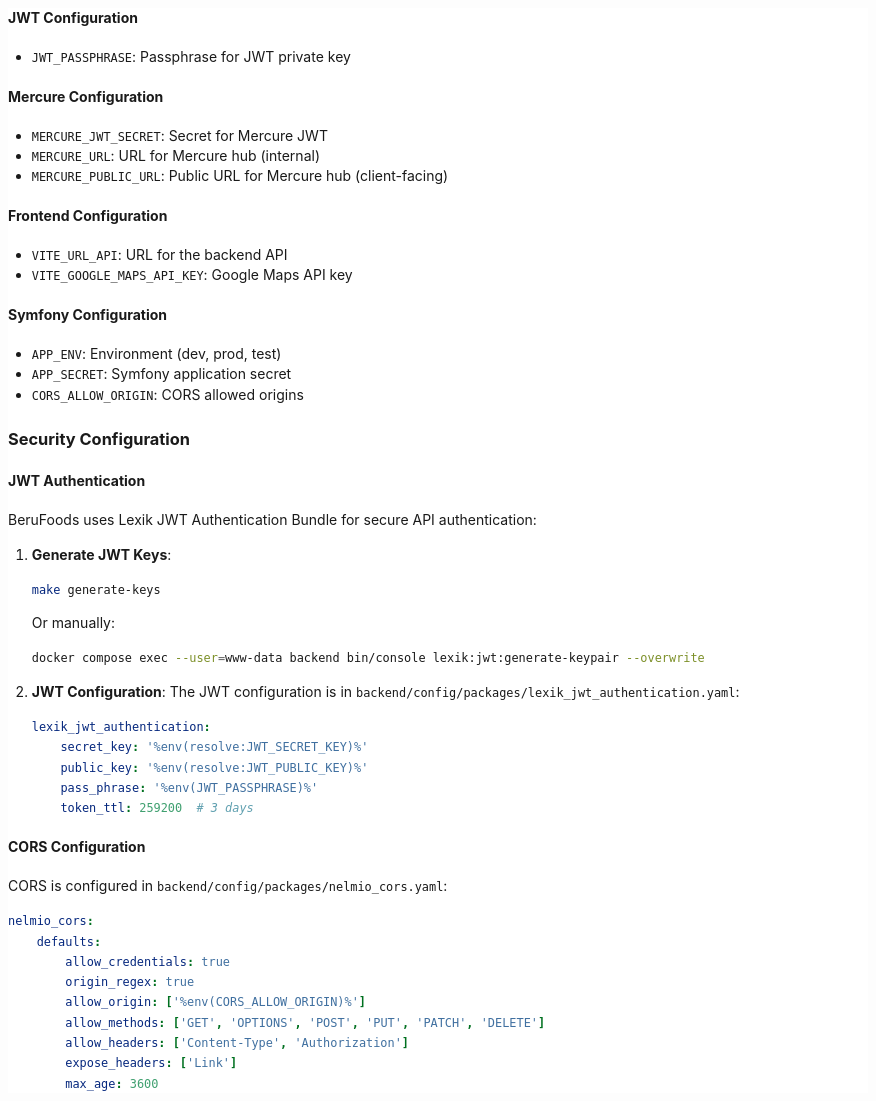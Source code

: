 #### JWT Configuration
- `JWT_PASSPHRASE`: Passphrase for JWT private key

#### Mercure Configuration
- `MERCURE_JWT_SECRET`: Secret for Mercure JWT
- `MERCURE_URL`: URL for Mercure hub (internal)
- `MERCURE_PUBLIC_URL`: Public URL for Mercure hub (client-facing)

#### Frontend Configuration
- `VITE_URL_API`: URL for the backend API
- `VITE_GOOGLE_MAPS_API_KEY`: Google Maps API key

#### Symfony Configuration
- `APP_ENV`: Environment (dev, prod, test)
- `APP_SECRET`: Symfony application secret
- `CORS_ALLOW_ORIGIN`: CORS allowed origins

### Security Configuration

#### JWT Authentication

BeruFoods uses Lexik JWT Authentication Bundle for secure API authentication:

1. **Generate JWT Keys**:
   ```bash
   make generate-keys
   ```
   Or manually:
   ```bash
   docker compose exec --user=www-data backend bin/console lexik:jwt:generate-keypair --overwrite
   ```

2. **JWT Configuration**:
   The JWT configuration is in `backend/config/packages/lexik_jwt_authentication.yaml`:
   ```yaml
   lexik_jwt_authentication:
       secret_key: '%env(resolve:JWT_SECRET_KEY)%'
       public_key: '%env(resolve:JWT_PUBLIC_KEY)%'
       pass_phrase: '%env(JWT_PASSPHRASE)%'
       token_ttl: 259200  # 3 days
   ```

#### CORS Configuration

CORS is configured in `backend/config/packages/nelmio_cors.yaml`:
```yaml
nelmio_cors:
    defaults:
        allow_credentials: true
        origin_regex: true
        allow_origin: ['%env(CORS_ALLOW_ORIGIN)%']
        allow_methods: ['GET', 'OPTIONS', 'POST', 'PUT', 'PATCH', 'DELETE']
        allow_headers: ['Content-Type', 'Authorization']
        expose_headers: ['Link']
        max_age: 3600
```
